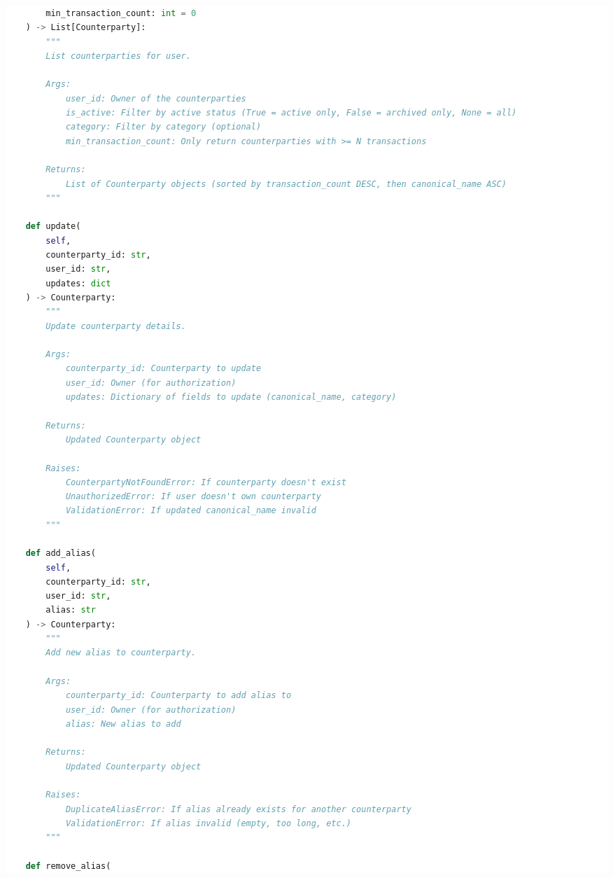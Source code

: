 ```python
        min_transaction_count: int = 0
    ) -> List[Counterparty]:
        """
        List counterparties for user.

        Args:
            user_id: Owner of the counterparties
            is_active: Filter by active status (True = active only, False = archived only, None = all)
            category: Filter by category (optional)
            min_transaction_count: Only return counterparties with >= N transactions

        Returns:
            List of Counterparty objects (sorted by transaction_count DESC, then canonical_name ASC)
        """

    def update(
        self,
        counterparty_id: str,
        user_id: str,
        updates: dict
    ) -> Counterparty:
        """
        Update counterparty details.

        Args:
            counterparty_id: Counterparty to update
            user_id: Owner (for authorization)
            updates: Dictionary of fields to update (canonical_name, category)

        Returns:
            Updated Counterparty object

        Raises:
            CounterpartyNotFoundError: If counterparty doesn't exist
            UnauthorizedError: If user doesn't own counterparty
            ValidationError: If updated canonical_name invalid
        """

    def add_alias(
        self,
        counterparty_id: str,
        user_id: str,
        alias: str
    ) -> Counterparty:
        """
        Add new alias to counterparty.

        Args:
            counterparty_id: Counterparty to add alias to
            user_id: Owner (for authorization)
            alias: New alias to add

        Returns:
            Updated Counterparty object

        Raises:
            DuplicateAliasError: If alias already exists for another counterparty
            ValidationError: If alias invalid (empty, too long, etc.)
        """

    def remove_alias(
```